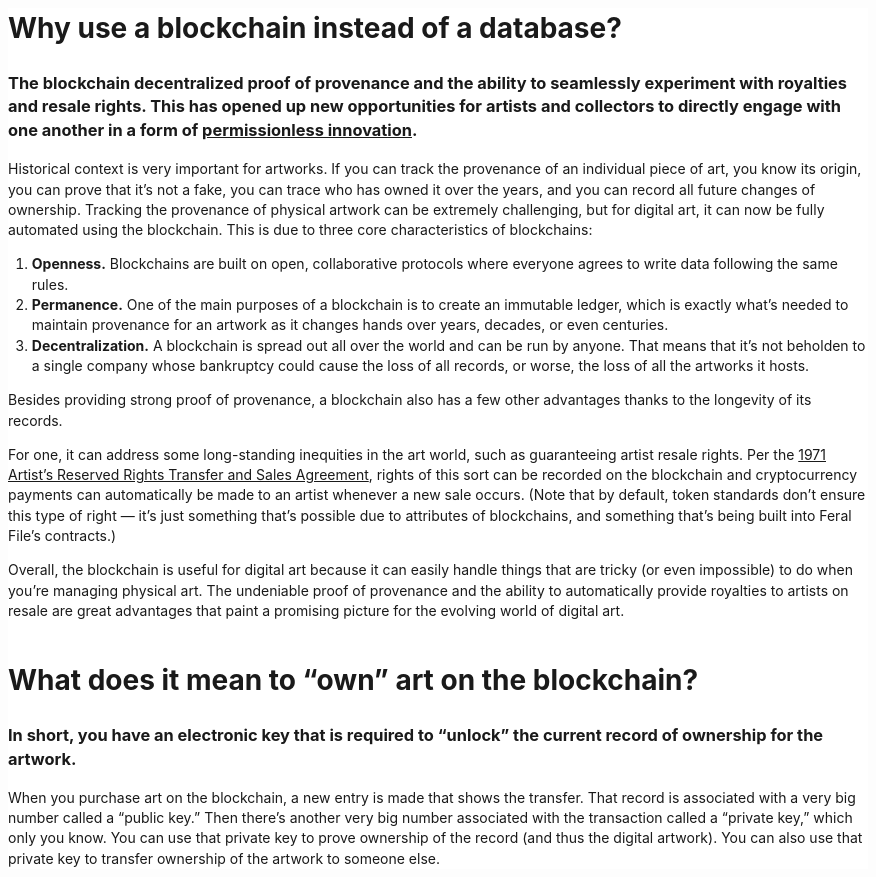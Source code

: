 # Why use a blockchain instead of a database?

### The blockchain decentralized proof of provenance and the ability to seamlessly experiment with royalties and resale rights. This has opened up new opportunities for artists and collectors to directly engage with one another in a form of [permissionless innovation](https://www.cato.org/cato-online-forum/embracing-culture-permissionless-innovation).

Historical context is very important for artworks. If you can track the provenance of an individual piece of art, you know its origin, you can prove that it’s not a fake, you can trace who has owned it over the years, and you can record all future changes of ownership. Tracking the provenance of physical artwork can be extremely challenging, but for digital art, it can now be fully automated using the blockchain. This is due to three core characteristics of blockchains:

1. **Openness.** Blockchains are built on open, collaborative protocols where everyone agrees to write data following the same rules.  
2. **Permanence.** One of the main purposes of a blockchain is to create an immutable ledger, which is exactly what’s needed to maintain provenance for an artwork as it changes hands over years, decades, or even centuries.  
3. **Decentralization.** A blockchain is spread out all over the world and can be run by anyone. That means that it’s not beholden to a single company whose bankruptcy could cause the loss of all records, or worse, the loss of all the artworks it hosts.

Besides providing strong proof of provenance, a blockchain also has a few other advantages thanks to the longevity of its records. 

For one, it can address some long-standing inequities in the art world, such as guaranteeing artist resale rights. Per the [1971 Artist’s Reserved Rights Transfer and Sales Agreement](https://en.wikipedia.org/wiki/The_Artist%27s_Reserved_Rights_Transfer_and_Sale_Agreement), rights of this sort can be recorded on the blockchain and cryptocurrency payments can automatically be made to an artist whenever a new sale occurs. (Note that by default, token standards don’t ensure this type of right — it’s just something that’s possible due to attributes of blockchains, and something that’s being built into Feral File’s contracts.) 

Overall, the blockchain is useful for digital art because it can easily handle things that are tricky (or even impossible) to do when you’re managing physical art. The undeniable proof of provenance and the ability to automatically provide royalties to artists on resale are great advantages that paint a promising picture for the evolving world of digital art.

# What does it mean to “own” art on the blockchain?

### In short, you have an electronic key that is required to “unlock” the current record of ownership for the artwork.

When you purchase art on the blockchain, a new entry is made that shows the transfer. That record is associated with a very big number called a “public key.” Then there’s another very big number associated with the transaction called a “private key,” which only you know. You can use that private key to prove ownership of the record (and thus the digital artwork). You can also use that private key to transfer ownership of the artwork to someone else.
